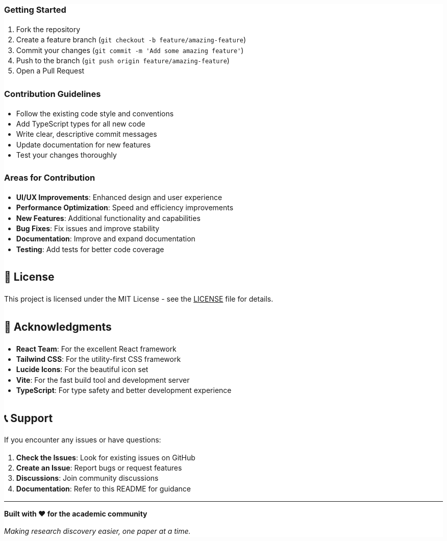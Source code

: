 ### Getting Started
1. Fork the repository
2. Create a feature branch (`git checkout -b feature/amazing-feature`)
3. Commit your changes (`git commit -m 'Add some amazing feature'`)
4. Push to the branch (`git push origin feature/amazing-feature`)
5. Open a Pull Request

### Contribution Guidelines
- Follow the existing code style and conventions
- Add TypeScript types for all new code
- Write clear, descriptive commit messages
- Update documentation for new features
- Test your changes thoroughly

### Areas for Contribution
- **UI/UX Improvements**: Enhanced design and user experience
- **Performance Optimization**: Speed and efficiency improvements
- **New Features**: Additional functionality and capabilities
- **Bug Fixes**: Fix issues and improve stability
- **Documentation**: Improve and expand documentation
- **Testing**: Add tests for better code coverage

## 📄 License

This project is licensed under the MIT License - see the [LICENSE](LICENSE) file for details.

## 🙏 Acknowledgments

- **React Team**: For the excellent React framework
- **Tailwind CSS**: For the utility-first CSS framework
- **Lucide Icons**: For the beautiful icon set
- **Vite**: For the fast build tool and development server
- **TypeScript**: For type safety and better development experience

## 📞 Support

If you encounter any issues or have questions:

1. **Check the Issues**: Look for existing issues on GitHub
2. **Create an Issue**: Report bugs or request features
3. **Discussions**: Join community discussions
4. **Documentation**: Refer to this README for guidance

---

**Built with ❤️ for the academic community**

*Making research discovery easier, one paper at a time.*